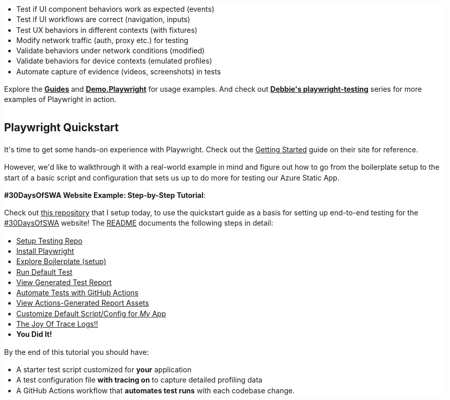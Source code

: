  * Test if UI component behaviors work as expected (events)
 * Test if UI workflows are correct (navigation, inputs)
 * Test UX behaviors in different contexts (with fixtures)
 * Modify network traffic (auth, proxy etc.) for testing
 * Validate behaviors under network conditions (modified)
 * Validate behaviors for device contexts (emulated profiles)
 * Automate capture of evidence (videos, screenshots) in tests

Explore the **[Guides](https://playwright.dev/docs/1.21/library)** and **[Demo.Playwright](https://github.com/MarcusFelling/Demo.Playwright#run-playwright-example-tests)** for usage examples. And check out **[Debbie's playwright-testing](https://dev.to/debs_obrien/series/17445)** series for more examples of Playwright in action.

## Playwright Quickstart

It's time to get some hands-on experience with Playwright. Check out the [Getting Started](https://playwright.dev/docs/1.21/intro) guide on their site for reference. 

However, we'd like to walkthrough it with a real-world example in mind and figure out how to go from the boilerplate setup to the start of a basic script and configuration that sets us up to do more for testing our Azure Static App.

**#30DaysOfSWA Website Example: Step-by-Step Tutorial**: 

Check out [this repository](https://github.com/fearlessly-dev/30daysofSWA-testing) that I setup today, to use the quickstart guide as a basis for setting up end-to-end testing for the [#30DaysOfSWA](https://aka.ms/30DaysOfSWA) website! The [README](https://github.com/fearlessly-dev/30daysofSWA-testing) documents the following steps in detail:

 * [Setup Testing Repo](https://github.com/fearlessly-dev/30daysofSWA-testing#2-where-should-my-tests-be)
 * [Install Playwright](https://github.com/fearlessly-dev/30daysofSWA-testing#3-how-do-i-install-playwright)
 * [Explore Boilerplate (setup)](https://github.com/fearlessly-dev/30daysofSWA-testing#4-what-did-the-installation-do)
 * [Run Default Test](https://github.com/fearlessly-dev/30daysofSWA-testing#5-what-can-i-do-with-this)
 * [View Generated Test Report](https://github.com/fearlessly-dev/30daysofSWA-testing#6-what-does-the-report-show)
 * [Automate Tests with GitHub Actions](https://github.com/fearlessly-dev/30daysofSWA-testing#7-what-about-those-github-actions)
 * [View Actions-Generated Report Assets](https://github.com/fearlessly-dev/30daysofSWA-testing#8-viewing-actions-generated-reports)
 * [Customize Default Script/Config for *My* App](https://github.com/fearlessly-dev/30daysofSWA-testing/blob/main/README.md#9-lets-customize-the-script)
 * [The Joy Of Trace Logs!!](https://github.com/fearlessly-dev/30daysofSWA-testing/blob/main/README.md#the-joys-of-trace-logs)
 * **You Did It!**

By the end of this tutorial you should have:
 * A starter test script customized for **your** application
 * A test configuration file **with tracing on** to capture detailed profiling data
 * A GitHub Actions workflow that **automates test runs** with each codebase change.
